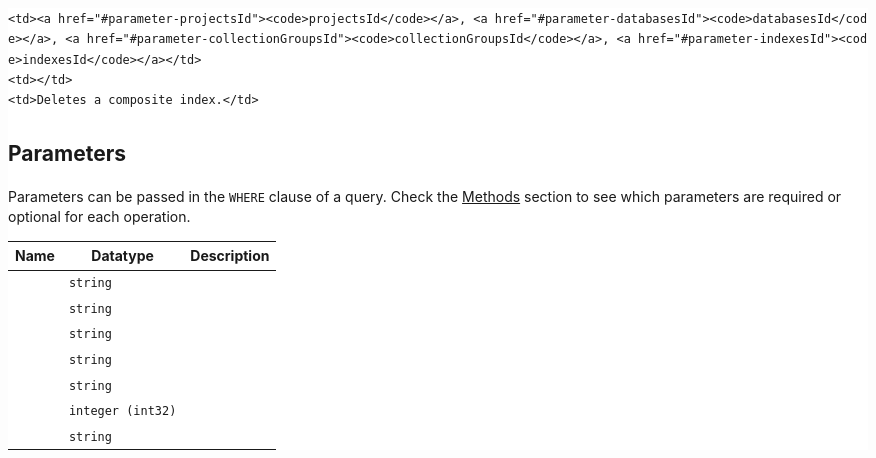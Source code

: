    <td><a href="#parameter-projectsId"><code>projectsId</code></a>, <a href="#parameter-databasesId"><code>databasesId</code></a>, <a href="#parameter-collectionGroupsId"><code>collectionGroupsId</code></a>, <a href="#parameter-indexesId"><code>indexesId</code></a></td>
    <td></td>
    <td>Deletes a composite index.</td>
</tr>
</tbody>
</table>

## Parameters

Parameters can be passed in the `WHERE` clause of a query. Check the [Methods](#methods) section to see which parameters are required or optional for each operation.

<table>
<thead>
    <tr>
    <th>Name</th>
    <th>Datatype</th>
    <th>Description</th>
    </tr>
</thead>
<tbody>
<tr id="parameter-collectionGroupsId">
    <td><CopyableCode code="collectionGroupsId" /></td>
    <td><code>string</code></td>
    <td></td>
</tr>
<tr id="parameter-databasesId">
    <td><CopyableCode code="databasesId" /></td>
    <td><code>string</code></td>
    <td></td>
</tr>
<tr id="parameter-indexesId">
    <td><CopyableCode code="indexesId" /></td>
    <td><code>string</code></td>
    <td></td>
</tr>
<tr id="parameter-projectsId">
    <td><CopyableCode code="projectsId" /></td>
    <td><code>string</code></td>
    <td></td>
</tr>
<tr id="parameter-filter">
    <td><CopyableCode code="filter" /></td>
    <td><code>string</code></td>
    <td></td>
</tr>
<tr id="parameter-pageSize">
    <td><CopyableCode code="pageSize" /></td>
    <td><code>integer (int32)</code></td>
    <td></td>
</tr>
<tr id="parameter-pageToken">
    <td><CopyableCode code="pageToken" /></td>
    <td><code>string</code></td>
    <td></td>
</tr>
</tbody>
</table>
